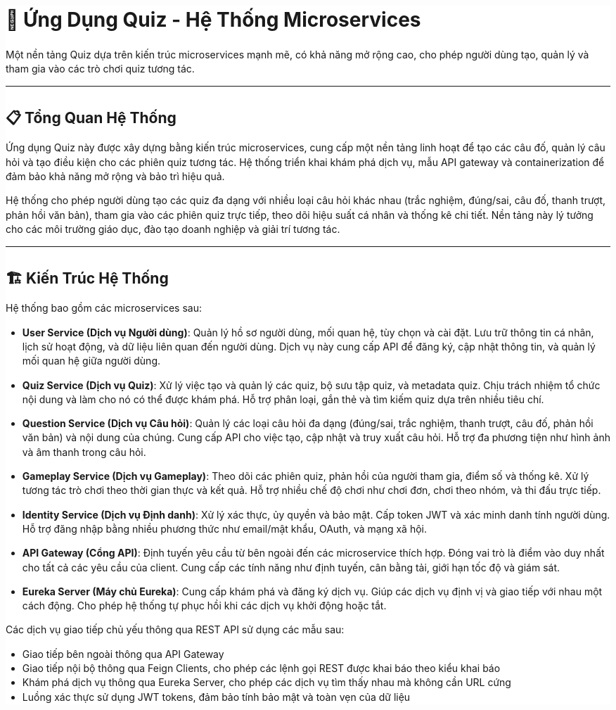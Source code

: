 # 🧩 Ứng Dụng Quiz - Hệ Thống Microservices

Một nền tảng Quiz dựa trên kiến trúc microservices mạnh mẽ, có khả năng mở rộng cao, cho phép người dùng tạo, quản lý và tham gia vào các trò chơi quiz tương tác.

---

## 📋 Tổng Quan Hệ Thống

Ứng dụng Quiz này được xây dựng bằng kiến trúc microservices, cung cấp một nền tảng linh hoạt để tạo các câu đố, quản lý câu hỏi và tạo điều kiện cho các phiên quiz tương tác. Hệ thống triển khai khám phá dịch vụ, mẫu API gateway và containerization để đảm bảo khả năng mở rộng và bảo trì hiệu quả.

Hệ thống cho phép người dùng tạo các quiz đa dạng với nhiều loại câu hỏi khác nhau (trắc nghiệm, đúng/sai, câu đố, thanh trượt, phản hồi văn bản), tham gia vào các phiên quiz trực tiếp, theo dõi hiệu suất cá nhân và thống kê chi tiết. Nền tảng này lý tưởng cho các môi trường giáo dục, đào tạo doanh nghiệp và giải trí tương tác.

---

## 🏗️ Kiến Trúc Hệ Thống

Hệ thống bao gồm các microservices sau:

- **User Service (Dịch vụ Người dùng)**: Quản lý hồ sơ người dùng, mối quan hệ, tùy chọn và cài đặt. Lưu trữ thông tin cá nhân, lịch sử hoạt động, và dữ liệu liên quan đến người dùng. Dịch vụ này cung cấp API để đăng ký, cập nhật thông tin, và quản lý mối quan hệ giữa người dùng.

- **Quiz Service (Dịch vụ Quiz)**: Xử lý việc tạo và quản lý các quiz, bộ sưu tập quiz, và metadata quiz. Chịu trách nhiệm tổ chức nội dung và làm cho nó có thể được khám phá. Hỗ trợ phân loại, gắn thẻ và tìm kiếm quiz dựa trên nhiều tiêu chí.

- **Question Service (Dịch vụ Câu hỏi)**: Quản lý các loại câu hỏi đa dạng (đúng/sai, trắc nghiệm, thanh trượt, câu đố, phản hồi văn bản) và nội dung của chúng. Cung cấp API cho việc tạo, cập nhật và truy xuất câu hỏi. Hỗ trợ đa phương tiện như hình ảnh và âm thanh trong câu hỏi.

- **Gameplay Service (Dịch vụ Gameplay)**: Theo dõi các phiên quiz, phản hồi của người tham gia, điểm số và thống kê. Xử lý tương tác trò chơi theo thời gian thực và kết quả. Hỗ trợ nhiều chế độ chơi như chơi đơn, chơi theo nhóm, và thi đấu trực tiếp.

- **Identity Service (Dịch vụ Định danh)**: Xử lý xác thực, ủy quyền và bảo mật. Cấp token JWT và xác minh danh tính người dùng. Hỗ trợ đăng nhập bằng nhiều phương thức như email/mật khẩu, OAuth, và mạng xã hội.

- **API Gateway (Cổng API)**: Định tuyến yêu cầu từ bên ngoài đến các microservice thích hợp. Đóng vai trò là điểm vào duy nhất cho tất cả các yêu cầu của client. Cung cấp các tính năng như định tuyến, cân bằng tải, giới hạn tốc độ và giám sát.

- **Eureka Server (Máy chủ Eureka)**: Cung cấp khám phá và đăng ký dịch vụ. Giúp các dịch vụ định vị và giao tiếp với nhau một cách động. Cho phép hệ thống tự phục hồi khi các dịch vụ khởi động hoặc tắt.

Các dịch vụ giao tiếp chủ yếu thông qua REST API sử dụng các mẫu sau:

- Giao tiếp bên ngoài thông qua API Gateway
- Giao tiếp nội bộ thông qua Feign Clients, cho phép các lệnh gọi REST được khai báo theo kiểu khai báo
- Khám phá dịch vụ thông qua Eureka Server, cho phép các dịch vụ tìm thấy nhau mà không cần URL cứng
- Luồng xác thực sử dụng JWT tokens, đảm bảo tính bảo mật và toàn vẹn của dữ liệu
